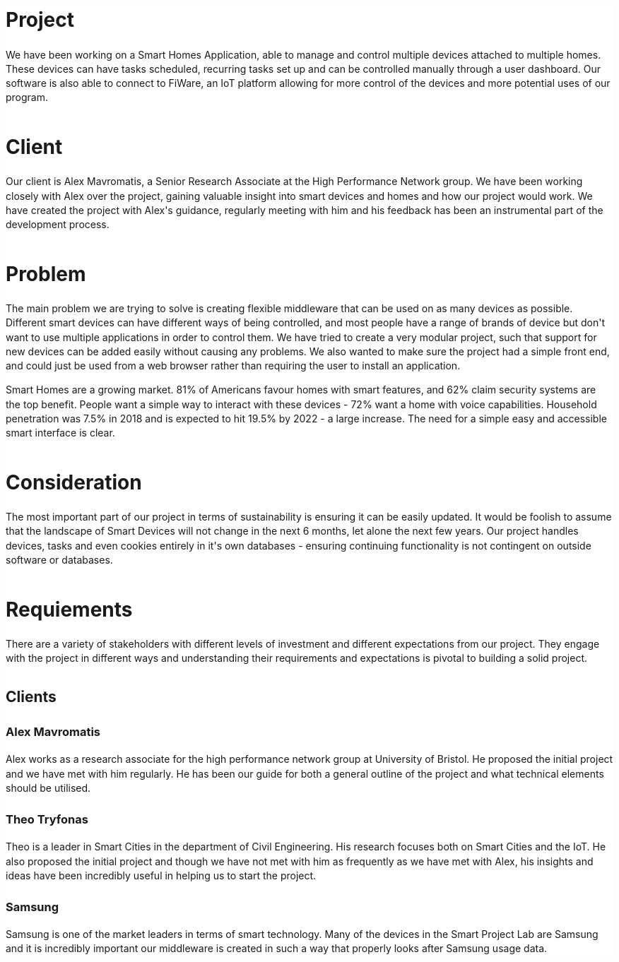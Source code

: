 # Project
We have been working on a Smart Homes Application, able to manage and control multiple devices attached to multiple homes. These devices can have tasks scheduled, recurring tasks set up and can be controlled manually through a user dashboard. Our software is also able to connect to FiWare, an IoT platform allowing for more control of the devices and more potential uses of
our program.

# Client
Our client is Alex Mavromatis, a Senior Research Associate at the High Performance Network group. We have been working closely with Alex over the project, gaining valuable insight into smart devices and homes and how our project would work. We have created the project with Alex's guidance, regularly meeting with him and his feedback has been an instrumental part of the development process.

# Problem
The main problem we are trying to solve is creating flexible middleware that can be used on as many devices as possible. Different smart devices can have different ways of being controlled, and most people have a range of brands of device but don't want to use multiple applications in order to control them. We have tried to create a very modular project, such that support for new devices can be added easily without causing any problems. We also wanted to make sure the project had a simple front end, and could just be used from a web browser rather than requiring the user to install an application.

Smart Homes are a growing market. 81% of Americans favour homes with smart features, and 62% claim security systems are the top benefit. People want a simple way to interact with these devices - 72% want a home with voice capabilities. Household penetration was 7.5% in 2018 and is expected to hit 19.5% by 2022 - a large increase. The need for a simple easy and accessible smart interface is clear.

# Consideration
The most important part of our project in terms of sustainability is ensuring it can be easily updated. It would be foolish to assume that the landscape of Smart Devices will not change in the next 6 months,
let alone the next few years. Our project handles devices, tasks and even cookies entirely in it's own databases - ensuring continuing functionality is not contingent on outside software or databases.


# Requiements
There are a variety of stakeholders with different levels of investment and different expectations from our project. They engage with the project in different ways and understanding their requirements and expectations is pivotal to building a solid project.
## Clients
### Alex Mavromatis
Alex works as a research associate for the high performance network group at University of Bristol. He proposed the initial project and we have met with him regularly. He has been our guide for both a general outline of the project and what technical elements should be utilised.
### Theo Tryfonas
Theo is a leader in Smart Cities in the department of Civil Engineering. His research focuses both on Smart Cities and the IoT. He also proposed the initial project and though we have not met with him as frequently as we have met with Alex, his insights and ideas have been incredibly useful in helping us to start the project.
### Samsung
Samsung is one of the market leaders in terms of smart technology. Many of the devices in the Smart Project Lab are Samsung and it is incredibly important our middleware is created in such a way that properly looks after Samsung usage data.